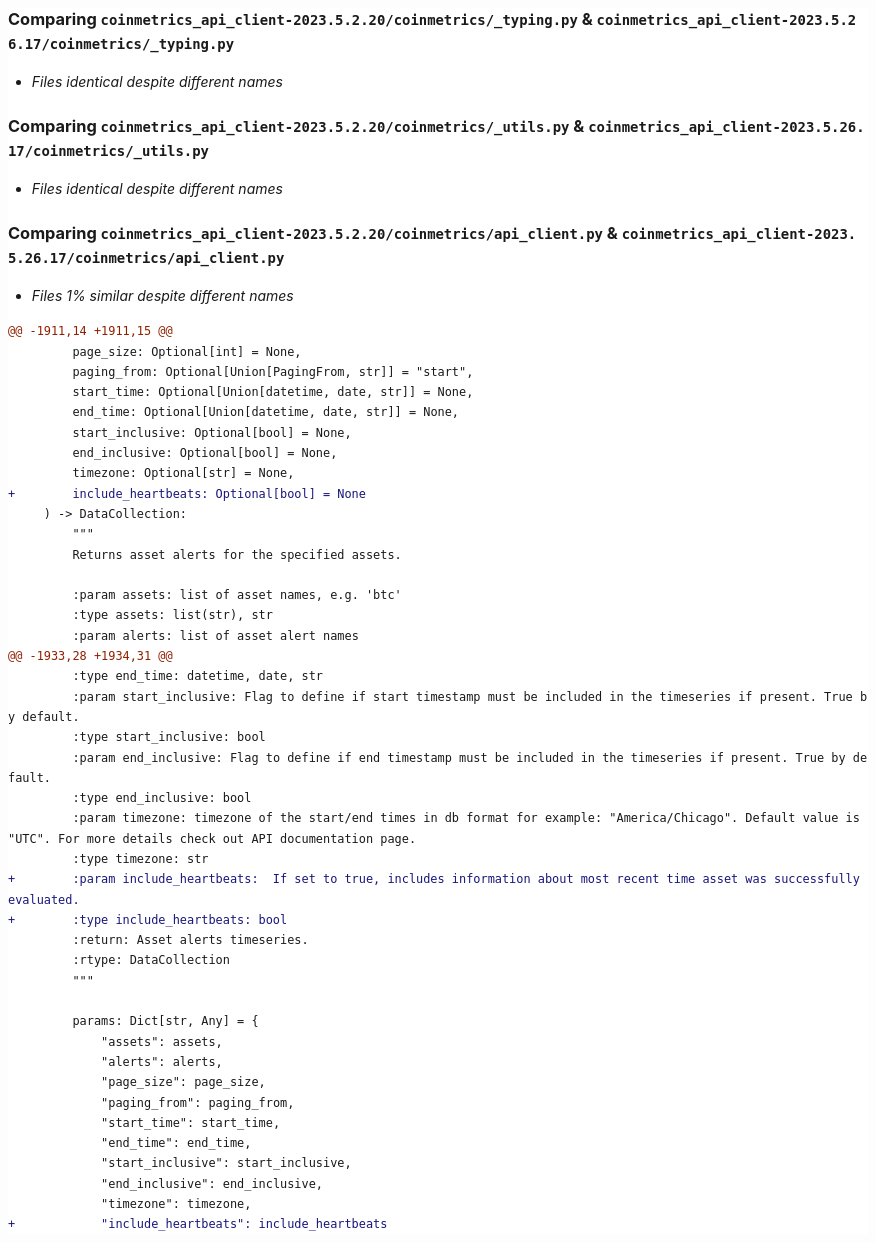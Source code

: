 ### Comparing `coinmetrics_api_client-2023.5.2.20/coinmetrics/_typing.py` & `coinmetrics_api_client-2023.5.26.17/coinmetrics/_typing.py`

 * *Files identical despite different names*

### Comparing `coinmetrics_api_client-2023.5.2.20/coinmetrics/_utils.py` & `coinmetrics_api_client-2023.5.26.17/coinmetrics/_utils.py`

 * *Files identical despite different names*

### Comparing `coinmetrics_api_client-2023.5.2.20/coinmetrics/api_client.py` & `coinmetrics_api_client-2023.5.26.17/coinmetrics/api_client.py`

 * *Files 1% similar despite different names*

```diff
@@ -1911,14 +1911,15 @@
         page_size: Optional[int] = None,
         paging_from: Optional[Union[PagingFrom, str]] = "start",
         start_time: Optional[Union[datetime, date, str]] = None,
         end_time: Optional[Union[datetime, date, str]] = None,
         start_inclusive: Optional[bool] = None,
         end_inclusive: Optional[bool] = None,
         timezone: Optional[str] = None,
+        include_heartbeats: Optional[bool] = None
     ) -> DataCollection:
         """
         Returns asset alerts for the specified assets.
 
         :param assets: list of asset names, e.g. 'btc'
         :type assets: list(str), str
         :param alerts: list of asset alert names
@@ -1933,28 +1934,31 @@
         :type end_time: datetime, date, str
         :param start_inclusive: Flag to define if start timestamp must be included in the timeseries if present. True by default.
         :type start_inclusive: bool
         :param end_inclusive: Flag to define if end timestamp must be included in the timeseries if present. True by default.
         :type end_inclusive: bool
         :param timezone: timezone of the start/end times in db format for example: "America/Chicago". Default value is "UTC". For more details check out API documentation page.
         :type timezone: str
+        :param include_heartbeats:  If set to true, includes information about most recent time asset was successfully evaluated.
+        :type include_heartbeats: bool
         :return: Asset alerts timeseries.
         :rtype: DataCollection
         """
 
         params: Dict[str, Any] = {
             "assets": assets,
             "alerts": alerts,
             "page_size": page_size,
             "paging_from": paging_from,
             "start_time": start_time,
             "end_time": end_time,
             "start_inclusive": start_inclusive,
             "end_inclusive": end_inclusive,
             "timezone": timezone,
+            "include_heartbeats": include_heartbeats
```